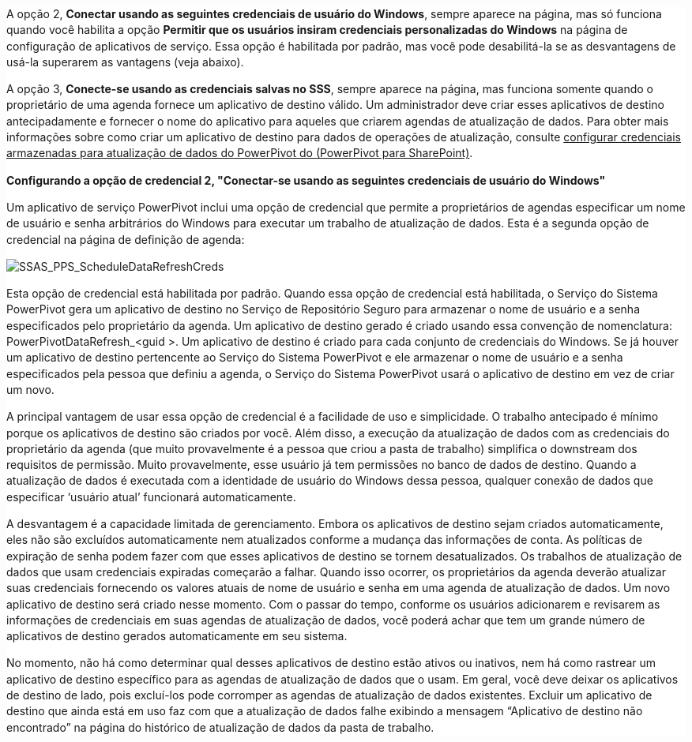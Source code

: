  A opção 2, **Conectar usando as seguintes credenciais de usuário do Windows**, sempre aparece na página, mas só funciona quando você habilita a opção **Permitir que os usuários insiram credenciais personalizadas do Windows** na página de configuração de aplicativos de serviço. Essa opção é habilitada por padrão, mas você pode desabilitá-la se as desvantagens de usá-la superarem as vantagens (veja abaixo).  
  
 A opção 3, **Conecte-se usando as credenciais salvas no SSS**, sempre aparece na página, mas funciona somente quando o proprietário de uma agenda fornece um aplicativo de destino válido. Um administrador deve criar esses aplicativos de destino antecipadamente e fornecer o nome do aplicativo para aqueles que criarem agendas de atualização de dados. Para obter mais informações sobre como criar um aplicativo de destino para dados de operações de atualização, consulte [configurar credenciais armazenadas para atualização de dados do PowerPivot do &#40;PowerPivot para SharePoint&#41;](configure-stored-credentials-data-refresh-powerpivot-sharepoint.md).  
  
 **Configurando a opção de credencial 2, "Conectar-se usando as seguintes credenciais de usuário do Windows"**  
  
 Um aplicativo de serviço PowerPivot inclui uma opção de credencial que permite a proprietários de agendas especificar um nome de usuário e senha arbitrários do Windows para executar um trabalho de atualização de dados. Esta é a segunda opção de credencial na página de definição de agenda:  
  
 ![SSAS_PPS_ScheduleDataRefreshCreds](media/ssas-pps-scheduledatarefreshcreds.gif "SSAS_PPS_ScheduleDataRefreshCreds")  
  
 Esta opção de credencial está habilitada por padrão. Quando essa opção de credencial está habilitada, o Serviço do Sistema PowerPivot gera um aplicativo de destino no Serviço de Repositório Seguro para armazenar o nome de usuário e a senha especificados pelo proprietário da agenda. Um aplicativo de destino gerado é criado usando essa convenção de nomenclatura: PowerPivotDataRefresh_\<guid >. Um aplicativo de destino é criado para cada conjunto de credenciais do Windows. Se já houver um aplicativo de destino pertencente ao Serviço do Sistema PowerPivot e ele armazenar o nome de usuário e a senha especificados pela pessoa que definiu a agenda, o Serviço do Sistema PowerPivot usará o aplicativo de destino em vez de criar um novo.  
  
 A principal vantagem de usar essa opção de credencial é a facilidade de uso e simplicidade. O trabalho antecipado é mínimo porque os aplicativos de destino são criados por você. Além disso, a execução da atualização de dados com as credenciais do proprietário da agenda (que muito provavelmente é a pessoa que criou a pasta de trabalho) simplifica o downstream dos requisitos de permissão. Muito provavelmente, esse usuário já tem permissões no banco de dados de destino. Quando a atualização de dados é executada com a identidade de usuário do Windows dessa pessoa, qualquer conexão de dados que especificar ‘usuário atual’ funcionará automaticamente.  
  
 A desvantagem é a capacidade limitada de gerenciamento. Embora os aplicativos de destino sejam criados automaticamente, eles não são excluídos automaticamente nem atualizados conforme a mudança das informações de conta. As políticas de expiração de senha podem fazer com que esses aplicativos de destino se tornem desatualizados. Os trabalhos de atualização de dados que usam credenciais expiradas começarão a falhar. Quando isso ocorrer, os proprietários da agenda deverão atualizar suas credenciais fornecendo os valores atuais de nome de usuário e senha em uma agenda de atualização de dados. Um novo aplicativo de destino será criado nesse momento. Com o passar do tempo, conforme os usuários adicionarem e revisarem as informações de credenciais em suas agendas de atualização de dados, você poderá achar que tem um grande número de aplicativos de destino gerados automaticamente em seu sistema.  
  
 No momento, não há como determinar qual desses aplicativos de destino estão ativos ou inativos, nem há como rastrear um aplicativo de destino específico para as agendas de atualização de dados que o usam. Em geral, você deve deixar os aplicativos de destino de lado, pois excluí-los pode corromper as agendas de atualização de dados existentes. Excluir um aplicativo de destino que ainda está em uso faz com que a atualização de dados falhe exibindo a mensagem “Aplicativo de destino não encontrado” na página do histórico de atualização de dados da pasta de trabalho.  
  